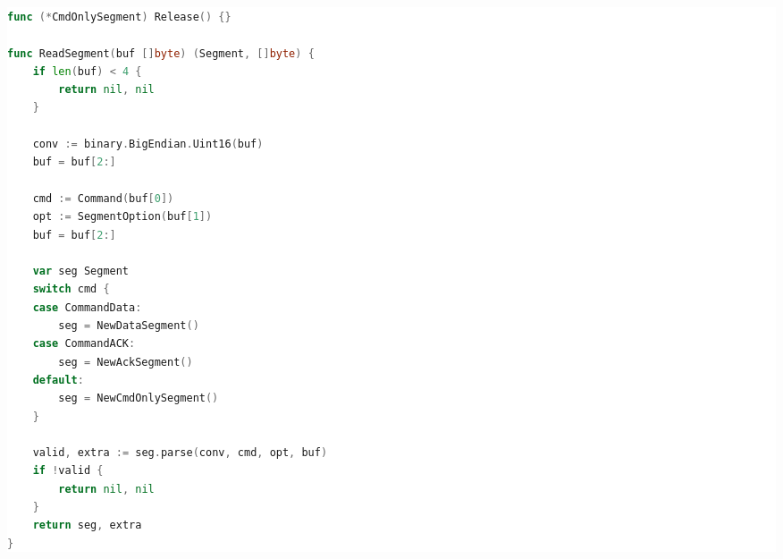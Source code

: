 
```go
func (*CmdOnlySegment) Release() {}

func ReadSegment(buf []byte) (Segment, []byte) {
	if len(buf) < 4 {
		return nil, nil
	}

	conv := binary.BigEndian.Uint16(buf)
	buf = buf[2:]

	cmd := Command(buf[0])
	opt := SegmentOption(buf[1])
	buf = buf[2:]

	var seg Segment
	switch cmd {
	case CommandData:
		seg = NewDataSegment()
	case CommandACK:
		seg = NewAckSegment()
	default:
		seg = NewCmdOnlySegment()
	}

	valid, extra := seg.parse(conv, cmd, opt, buf)
	if !valid {
		return nil, nil
	}
	return seg, extra
}

```